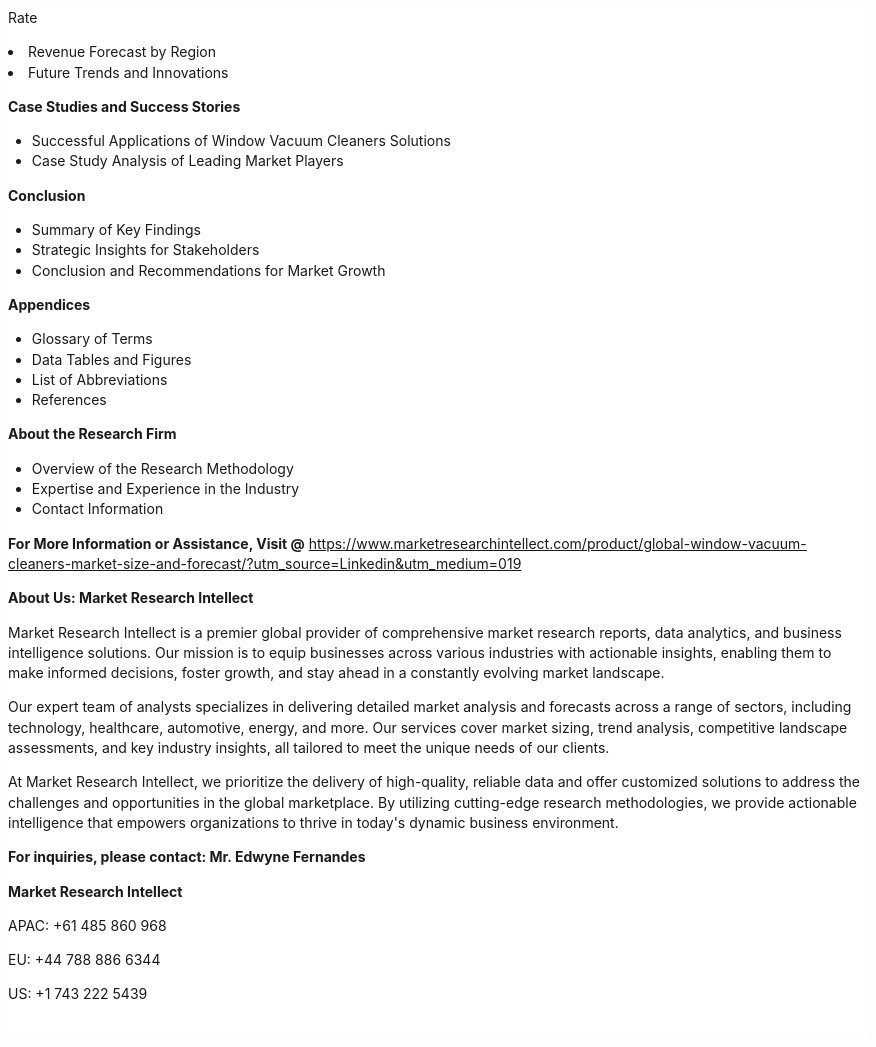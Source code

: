 Rate</li><li>Revenue Forecast by Region</li><li>Future Trends and Innovations</li></ul><p><strong>Case Studies and Success Stories</strong></p><ul><li>Successful Applications of Window Vacuum Cleaners Solutions</li><li>Case Study Analysis of Leading Market Players</li></ul><p><strong>Conclusion</strong></p><ul><li>Summary of Key Findings</li><li>Strategic Insights for Stakeholders</li><li>Conclusion and Recommendations for Market Growth</li></ul><p><strong>Appendices</strong></p><ul><li>Glossary of Terms</li><li>Data Tables and Figures</li><li>List of Abbreviations</li><li>References</li></ul><p><strong>About the Research Firm</strong></p><ul><li>Overview of the Research Methodology</li><li>Expertise and Experience in the Industry</li><li>Contact Information</li></ul></div><div class="article-main__content" data-test-id="publishing-text-block"><p><span class="font-[700]"><strong>For More Information or Assistance, Visit @</strong>&nbsp;<a href="https://www.marketresearchintellect.com/product/global-window-vacuum-cleaners-market-size-and-forecast/?utm_source=Linkedin&utm_medium=019">https://www.marketresearchintellect.com/product/global-window-vacuum-cleaners-market-size-and-forecast/?utm_source=Linkedin&utm_medium=019</a></span></p><p><strong>About Us: Market Research Intellect</strong></p><p>Market Research Intellect is a premier global provider of comprehensive market research reports, data analytics, and business intelligence solutions. Our mission is to equip businesses across various industries with actionable insights, enabling them to make informed decisions, foster growth, and stay ahead in a constantly evolving market landscape.</p><p>Our expert team of analysts specializes in delivering detailed market analysis and forecasts across a range of sectors, including technology, healthcare, automotive, energy, and more. Our services cover market sizing, trend analysis, competitive landscape assessments, and key industry insights, all tailored to meet the unique needs of our clients.</p><p>At Market Research Intellect, we prioritize the delivery of high-quality, reliable data and offer customized solutions to address the challenges and opportunities in the global marketplace. By utilizing cutting-edge research methodologies, we provide actionable intelligence that empowers organizations to thrive in today's dynamic business environment.</p><p><strong>For inquiries, please contact: Mr. Edwyne Fernandes</strong></p><p><strong>Market Research Intellect</strong></p><p>APAC: +61 485 860 968</p><p>EU: +44 788 886 6344</p><p>US: +1 743 222 5439</p></div><div class="article-main__content" data-test-id="publishing-text-block">&nbsp;</div>
